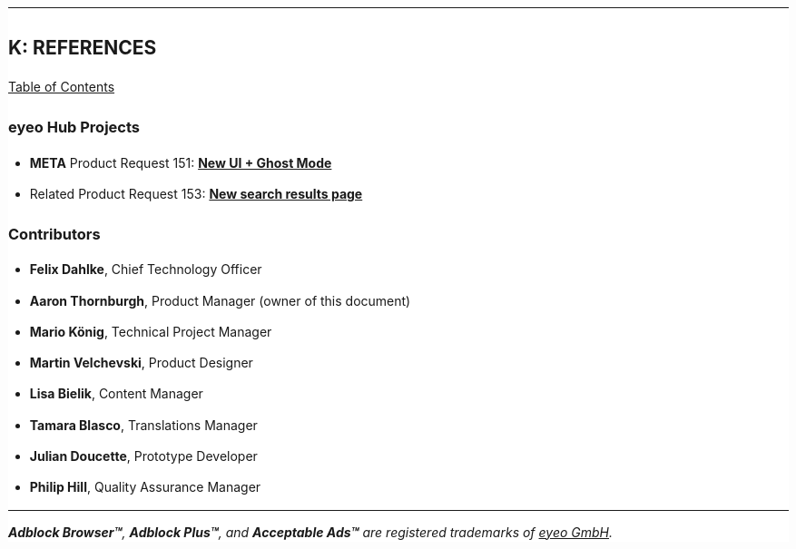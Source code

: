 ***

K: REFERENCES
---------------------

[Table of Contents](#markdown-header-table-of-contents)

### **eyeo Hub Projects**

+ **META** Product Request 151: [**New UI + Ghost Mode**](http://hub.eyeo.com/issues/151)

+ Related Product Request 153: [**New search results page**](http://hub.eyeo.com/issues/153)

### **Contributors**

+ **Felix Dahlke**, Chief Technology Officer

+ **Aaron Thornburgh**, Product Manager (owner of this document)

+ **Mario König**, Technical Project Manager

+ **Martin Velchevski**, Product Designer

+ **Lisa Bielik**, Content Manager

+ **Tamara Blasco**, Translations Manager

+ **Julian Doucette**, Prototype Developer

+ **Philip Hill**, Quality Assurance Manager

***

_**Adblock Browser™**, **Adblock Plus™**, and **Acceptable Ads™** are registered trademarks of [eyeo GmbH](https://eyeo.com)._
